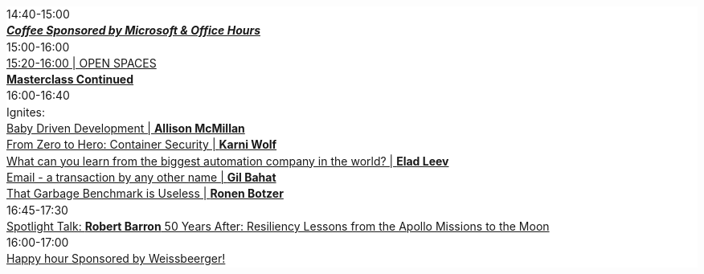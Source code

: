 
<div class = "row">
  <div class = "box-lightorange col-md-2 col-md-offset-0">
    <time>14:40-15:00</time>
  </div>
<div class = "col-md-8 col-md-offset-2 box">
<a href="https://azure.microsoft.com/en-us/"><strong><em>Coffee Sponsored by Microsoft & Office Hours</strong></em></a><br /></div>
</div> 


<div class = "row">
  <div class = "box-lightorange col-md-2 col-md-offset-0">
    <time>15:00-16:00</time>
</div>
<div class = "col-md-4 col-md-offset-3 box">
   <a href="/pages/open-space-format">15:20-16:00 | OPEN SPACES<br/></div>
<div class = "col-md-4 col-md-offset-6 box">
    <a href="/events/2019-tel-aviv/program/events/2019-tel-aviv/program/michael-arenzon-avishai-ishshalom"> <strong>Masterclass Continued</strong></a></div>
</div> 


<div class = "row">
  <div class = "box-lightorange col-md-2 col-md-offset-0">
    <time>16:00-16:40</time>
  </div>
  <div class = "col-md-8 col-md-offset-3 box">
    Ignites: <br/>
    <a href="/events/2019-tel-aviv/program/allison-mcmillan-ignite">Baby Driven Development | <strong>Allison McMillan</strong></a><br/>
    <a href="/events/2019-tel-aviv/program/karni-wolf">From Zero to Hero: Container Security | <strong>Karni Wolf</strong></a><br/>
    <a href="/events/2019-tel-aviv/program/elad-leev">What can you learn from the biggest automation company in the world? | <strong>Elad Leev  </strong></a><br/>
    <a href="/events/2019-tel-aviv/program/gil-bahat">Email - a transaction by any other name | <strong>Gil Bahat</strong></a><br/>
    <a href="/events/2019-tel-aviv/program/ronen-botzer">That Garbage Benchmark is Useless | <strong>Ronen Botzer</strong></a><br/>
    </div>
  
</div> 



<div class = "row">
  <div class = "box-lightorange col-md-2 col-md-offset-0">
    <time>16:45-17:30</time>
  </div>
  <div class = "col-md-8 col-md-offset-2 box">
  <a href="/events/2019-tel-aviv/program/robert-barron">Spotlight Talk: <strong>Robert Barron</strong> 50 Years After: Resiliency Lessons from the Apollo Missions to the Moon</a></div>
</div> 


<div class = "row">
  <div class = "box-lightorange col-md-2 col-md-offset-0">
    <time>16:00-17:00</time>
  </div>
  <div class = "col-md-8 col-md-offset-2 box">
    <a href="https://www.beeranalytics.io">Happy hour Sponsored by Weissbeerger!</a>
  </div>
</div> 

